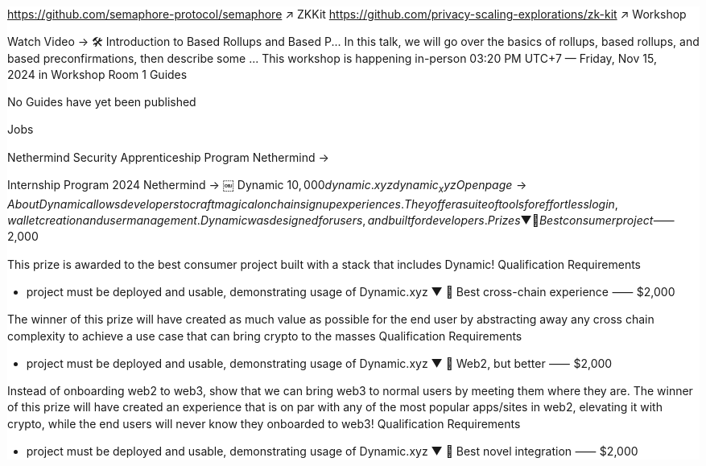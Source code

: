 https://github.com/semaphore-protocol/semaphore
↗
ZKKit
https://github.com/privacy-scaling-explorations/zk-kit
↗
Workshop

Watch Video →
🛠️ Introduction to Based Rollups and Based P...
In this talk, we will go over the basics of rollups, based rollups, and based preconfirmations, then describe some ...
This workshop is happening in-person
03:20 PM UTC+7 — Friday, Nov 15, 2024 in Workshop Room 1
Guides

No Guides have yet been published

Jobs

Nethermind Security Apprenticeship Program
Nethermind
→

Internship Program 2024
Nethermind
→
￼
Dynamic
$10,000
dynamic.xyz
dynamic_xyz
Open page →
About
Dynamic allows developers to craft magical onchain sign up experiences. They offer a suite of tools for effortless log in, wallet creation and user management. Dynamic was designed for users, and built for developers.
Prizes
▼
🚀 Best consumer project ⸺ $2,000

This prize is awarded to the best consumer project built with a stack that includes Dynamic!
Qualification Requirements
- project must be deployed and usable, demonstrating usage of Dynamic.xyz
▼
🚀 Best cross-chain experience ⸺ $2,000

The winner of this prize will have created as much value as possible for the end user by abstracting away any cross chain complexity to achieve a use case that can bring crypto to the masses
Qualification Requirements
- project must be deployed and usable, demonstrating usage of Dynamic.xyz
▼
🚀 Web2, but better ⸺ $2,000

Instead of onboarding web2 to web3, show that we can bring web3 to normal users by meeting them where they are. The winner of this prize will have created an experience that is on par with any of the most popular apps/sites in web2, elevating it with crypto, while the end users will never know they onboarded to web3!
Qualification Requirements
- project must be deployed and usable, demonstrating usage of Dynamic.xyz
▼
🚀 Best novel integration ⸺ $2,000
